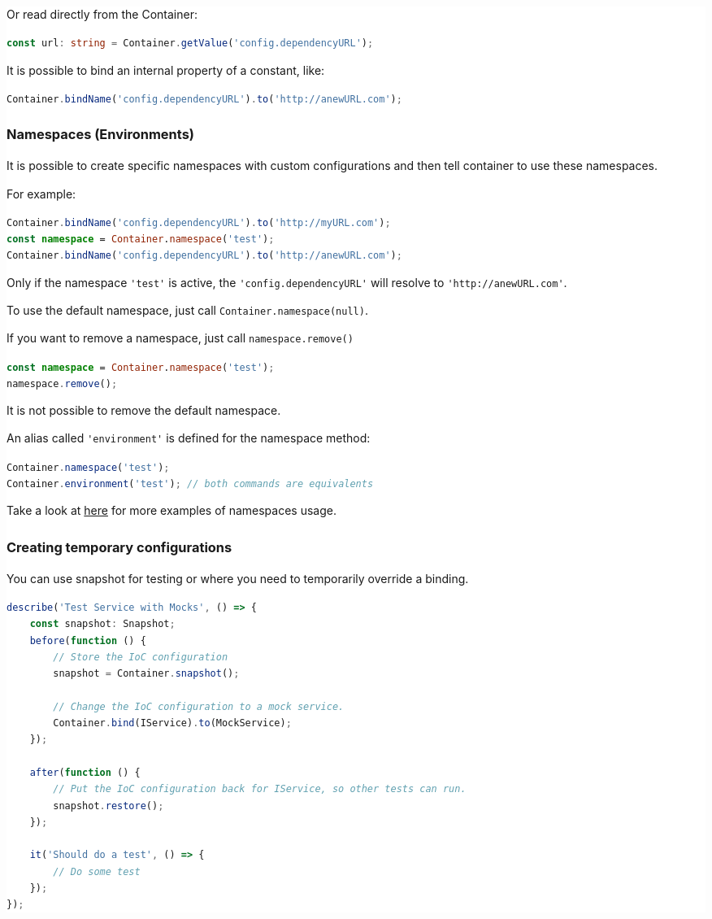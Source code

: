 Or read directly from the Container:

```typescript
const url: string = Container.getValue('config.dependencyURL');
```

It is possible to bind an internal property of a constant, like:

```typescript
Container.bindName('config.dependencyURL').to('http://anewURL.com');
```

### Namespaces (Environments)

It is possible to create specific namespaces with custom configurations and then tell container to use these namespaces.

For example:

```typescript
Container.bindName('config.dependencyURL').to('http://myURL.com');
const namespace = Container.namespace('test');
Container.bindName('config.dependencyURL').to('http://anewURL.com');
```

Only if the namespace `'test'` is active, the `'config.dependencyURL'` will resolve to `'http://anewURL.com'`.

To use the default namespace, just call `Container.namespace(null)`.

If you want to remove a namespace, just call `namespace.remove()`

```typescript
const namespace = Container.namespace('test');
namespace.remove();
```

It is not possible to remove the default namespace.

An alias called `'environment'` is defined for the namespace method:

```typescript
Container.namespace('test');
Container.environment('test'); // both commands are equivalents
```

Take a look at [here](#using-namespaces) for more examples of namespaces usage.

### Creating temporary configurations

You can use snapshot for testing or where you need to temporarily override a binding.

```typescript
describe('Test Service with Mocks', () => {
    const snapshot: Snapshot;
    before(function () {
        // Store the IoC configuration
        snapshot = Container.snapshot();

        // Change the IoC configuration to a mock service.
        Container.bind(IService).to(MockService);
    });

    after(function () {
        // Put the IoC configuration back for IService, so other tests can run.
        snapshot.restore();
    });

    it('Should do a test', () => {
        // Do some test
    });
});
```